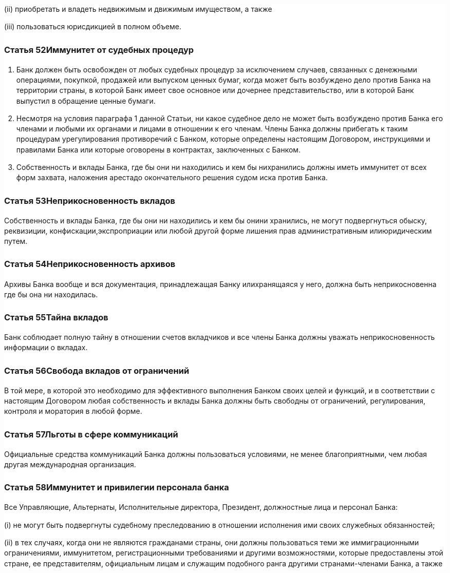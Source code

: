 (ii) приобретать и владеть недвижимым и движимым имуществом, а также

(iii) пользоваться юрисдикцией в полном объеме.

### Статья 52Иммунитет от судебных процедур

1. Банк должен быть освобожден от любых судебных процедур за исключением случаев, связанных с денежными операциями, покупкой, продажей или выпуском ценных бумаг, когда может быть возбуждено дело против Банка на территории страны, в которой Банк имеет свое основное или дочернее представительство, или в которой Банк выпустил в обращение ценные бумаги.

2. Несмотря на условия параграфа 1 данной Статьи, ни какое судебное дело не может быть возбуждено против Банка его членами и любыми их органами и лицами в отношении к его членам. Члены Банка должны прибегать к таким процедурам урегулирования противоречий с Банком, которые определены настоящим Договором, инструкциями и правилами Банка или которые оговорены в контрактах, заключенных с Банком.

3. Собственность и вклады Банка, где бы они ни находились и кем бы нихранились должны иметь иммунитет от всех форм захвата, наложения арестадо окончательного решения судом иска против Банка.

### Статья 53Неприкосновенность вкладов

Собственность и вклады Банка, где бы они ни находились и кем бы онини хранились, не могут подвергнуться обыску, реквизиции, конфискации,экспроприации или любой другой форме лишения прав административным илиюридическим путем.

### Статья 54Неприкосновенность архивов

Архивы Банка вообще и вся документация, принадлежащая Банку илихранящаяся у него, должна быть неприкосновенна где бы она ни находилась.

### Статья 55Тайна вкладов

Банк соблюдает полную тайну в отношении счетов вкладчиков и все члены Банка должны уважать неприкосновенность информации о вкладах.

### Статья 56Свобода вкладов от ограничений

В той мере, в которой это необходимо для эффективного выполнения Банком своих целей и функций, и в соответствии с настоящим Договором любая собственность и вклады Банка должны быть свободны от ограничений, регулирования, контроля и моратория в любой форме.

### Статья 57Льготы в сфере коммуникаций

Официальные средства коммуникаций Банка должны пользоваться условиями, не менее благоприятными, чем любая другая международная организация.

### Статья 58Иммунитет и привилегии персонала банка

Все Управляющие, Альтернаты, Исполнительные директора, Президент, должностные лица и персонал Банка:

(i) не могут быть подвергнуты судебному преследованию в отношении исполнения ими своих служебных обязанностей;

(ii) в тех случаях, когда они не являются гражданами страны, они должны пользоваться теми же иммиграционными ограничениями, иммунитетом, регистрационными требованиями и другими возможностями, которые предоставлены этой стране, ее представителям, официальным лицам и служащим подобного ранга другими странами-членами Банка, а также
